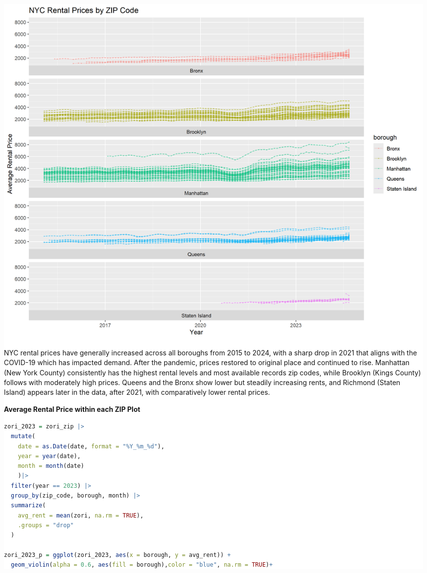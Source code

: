 ![](p8105_hw3_sx2402_files/figure-gfm/P2.3-1.png)

NYC rental prices have generally increased across all boroughs from 2015
to 2024, with a sharp drop in 2021 that aligns with the COVID-19 which
has impacted demand. After the pandemic, prices restored to original
place and continued to rise. Manhattan (New York County) consistently
has the highest rental levels and most available records zip codes,
while Brooklyn (Kings County) follows with moderately high prices.
Queens and the Bronx show lower but steadily increasing rents, and
Richmond (Staten Island) appears later in the data, after 2021, with
comparatively lower rental prices.

**Average Rental Price within each ZIP Plot**

``` r
zori_2023 = zori_zip |>
  mutate(
    date = as.Date(date, format = "%Y_%m_%d"),
    year = year(date),
    month = month(date)
    )|> 
  filter(year == 2023) |> 
  group_by(zip_code, borough, month) |> 
  summarize(
    avg_rent = mean(zori, na.rm = TRUE),
    .groups = "drop"
  )

zori_2023_p = ggplot(zori_2023, aes(x = borough, y = avg_rent)) +
  geom_violin(alpha = 0.6, aes(fill = borough),color = "blue", na.rm = TRUE)+
```